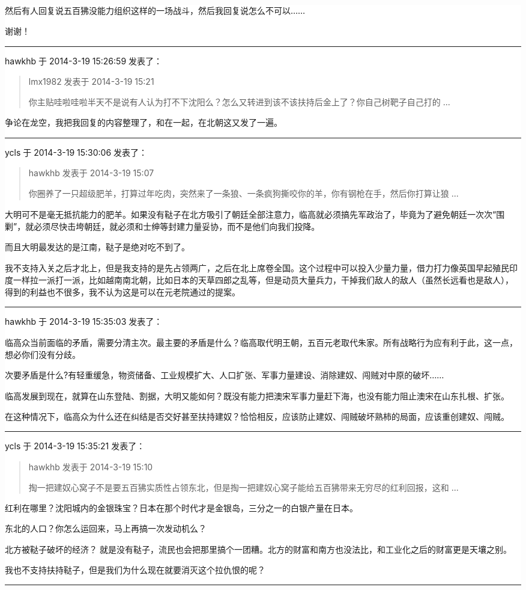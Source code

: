 然后有人回复说五百狒没能力组织这样的一场战斗，然后我回复说怎么不可以……

谢谢！

---------

hawkhb 于 2014-3-19 15:26:59 发表了：

> lmx1982 发表于 2014-3-19 15:21
> 
> 你主贴哇啦哇啦半天不是说有人认为打不下沈阳么？怎么又转进到该不该扶持后金上了？你自己树靶子自己打的 ...



争论在龙空，我把我回复的内容整理了，和在一起，在北朝这又发了一遍。

---------

ycls 于 2014-3-19 15:30:06 发表了：

> hawkhb 发表于 2014-3-19 15:07
> 
> 你圈养了一只超级肥羊，打算过年吃肉，突然来了一条狼、一条疯狗撕咬你的羊，你有钢枪在手，然后你打算让狼 ...



大明可不是毫无抵抗能力的肥羊。如果没有鞑子在北方吸引了朝廷全部注意力，临高就必须搞先军政治了，毕竟为了避免朝廷一次次“围剿”，就必须尽快击垮朝廷，就必须和士绅等封建力量妥协，而不是他们向我们投降。

而且大明最发达的是江南，鞑子是绝对吃不到了。

我不支持入关之后才北上，但是我支持的是先占领两广，之后在北上席卷全国。这个过程中可以投入少量力量，借力打力像英国早起殖民印度一样拉一派打一派，比如越南南北朝，比如日本的天草四郎之乱等，但是动员大量兵力，干掉我们敌人的敌人（虽然长远看也是敌人），得到的利益也不很多，我不认为这是可以在元老院通过的提案。

---------

hawkhb 于 2014-3-19 15:35:03 发表了：

临高众当前面临的矛盾，需要分清主次。最主要的矛盾是什么？临高取代明王朝，五百元老取代朱家。所有战略行为应有利于此，这一点，想必你们没有分歧。

次要矛盾是什么?有轻重缓急，物资储备、工业规模扩大、人口扩张、军事力量建设、消除建奴、闯贼对中原的破坏……

临高发展到现在，就算在山东登陆、割据，大明又能如何？既没有能力把澳宋军事力量赶下海，也没有能力阻止澳宋在山东扎根、扩张。

在这种情况下，临高众为什么还在纠结是否交好甚至扶持建奴？恰恰相反，应该防止建奴、闯贼破坏熟柿的局面，应该重创建奴、闯贼。

---------

ycls 于 2014-3-19 15:35:21 发表了：

> hawkhb 发表于 2014-3-19 15:10
> 
> 掏一把建奴心窝子不是要五百狒实质性占领东北，但是掏一把建奴心窝子能给五百狒带来无穷尽的红利回报，这和 ...



红利在哪里？沈阳城内的金银珠宝？日本在那个时代才是金银岛，三分之一的白银产量在日本。

东北的人口？你怎么运回来，马上再搞一次发动机么？

北方被鞑子破坏的经济？ 就是没有鞑子，流民也会把那里搞个一团糟。北方的财富和南方也没法比，和工业化之后的财富更是天壤之别。

我也不支持扶持鞑子，但是我们为什么现在就要消灭这个拉仇恨的呢？

---------

